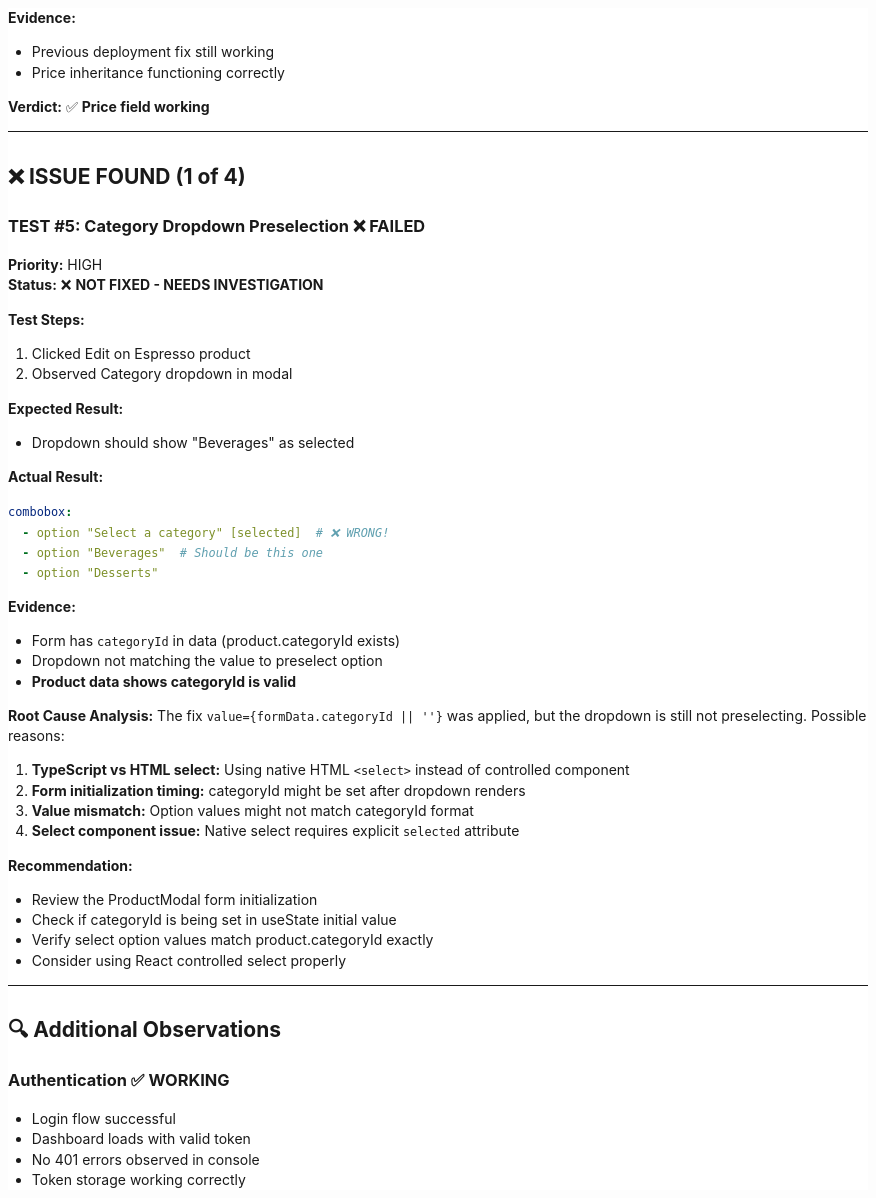 **Evidence:**
- Previous deployment fix still working
- Price inheritance functioning correctly

**Verdict:** ✅ **Price field working**

---

## ❌ ISSUE FOUND (1 of 4)

### TEST #5: Category Dropdown Preselection ❌ **FAILED**
**Priority:** HIGH  
**Status:** ❌ **NOT FIXED - NEEDS INVESTIGATION**

**Test Steps:**
1. Clicked Edit on Espresso product
2. Observed Category dropdown in modal

**Expected Result:**
- Dropdown should show "Beverages" as selected

**Actual Result:**
```yaml
combobox:
  - option "Select a category" [selected]  # ❌ WRONG!
  - option "Beverages"  # Should be this one
  - option "Desserts"
```

**Evidence:**
- Form has `categoryId` in data (product.categoryId exists)
- Dropdown not matching the value to preselect option
- **Product data shows categoryId is valid**

**Root Cause Analysis:**
The fix `value={formData.categoryId || ''}` was applied, but the dropdown is still not preselecting. Possible reasons:

1. **TypeScript vs HTML select:** Using native HTML `<select>` instead of controlled component
2. **Form initialization timing:** categoryId might be set after dropdown renders
3. **Value mismatch:** Option values might not match categoryId format
4. **Select component issue:** Native select requires explicit `selected` attribute

**Recommendation:** 
- Review the ProductModal form initialization
- Check if categoryId is being set in useState initial value
- Verify select option values match product.categoryId exactly
- Consider using React controlled select properly

---

## 🔍 Additional Observations

### Authentication ✅ **WORKING**
- Login flow successful
- Dashboard loads with valid token
- No 401 errors observed in console
- Token storage working correctly
